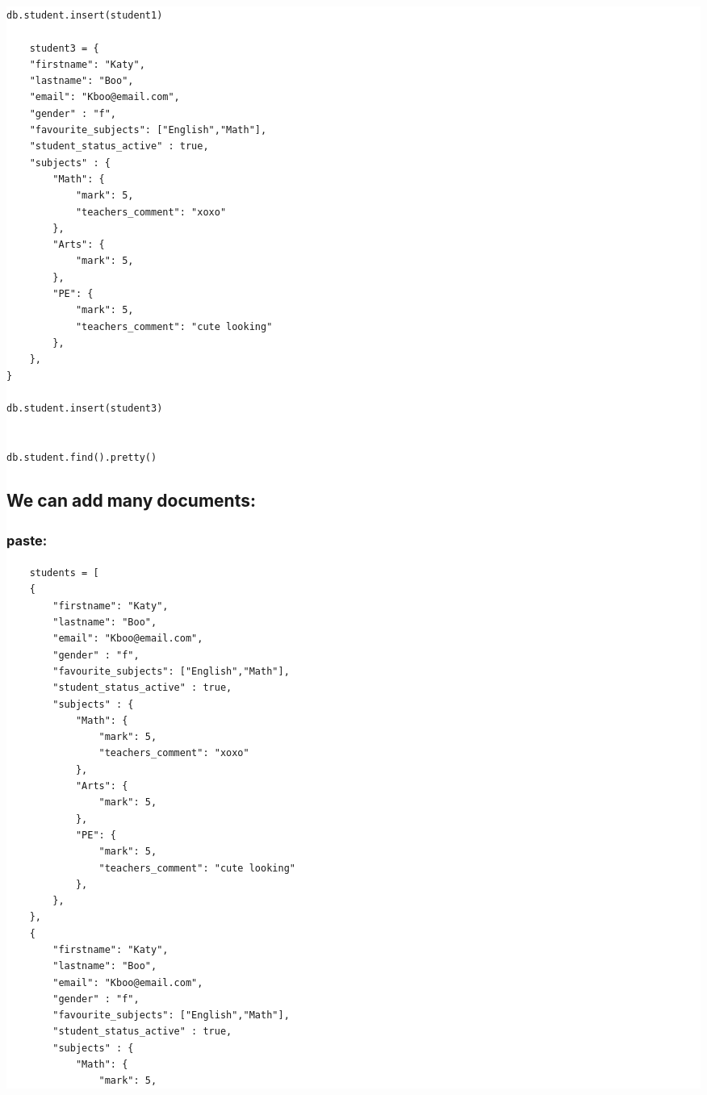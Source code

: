     db.student.insert(student1)

        student3 = {
        "firstname": "Katy",
        "lastname": "Boo",
        "email": "Kboo@email.com",
        "gender" : "f",
        "favourite_subjects": ["English","Math"],
        "student_status_active" : true,
        "subjects" : {
            "Math": {
                "mark": 5,
                "teachers_comment": "xoxo"
            },
            "Arts": {
                "mark": 5,
            },
            "PE": {
                "mark": 5,
                "teachers_comment": "cute looking"
            },
        },
    }

    db.student.insert(student3)


    db.student.find().pretty()

## We can add many documents:
    
### paste:

        students = [
        {
            "firstname": "Katy",
            "lastname": "Boo",
            "email": "Kboo@email.com",
            "gender" : "f",
            "favourite_subjects": ["English","Math"],
            "student_status_active" : true,
            "subjects" : {
                "Math": {
                    "mark": 5,
                    "teachers_comment": "xoxo"
                },
                "Arts": {
                    "mark": 5,
                },
                "PE": {
                    "mark": 5,
                    "teachers_comment": "cute looking"
                },
            },
        },
        {
            "firstname": "Katy",
            "lastname": "Boo",
            "email": "Kboo@email.com",
            "gender" : "f",
            "favourite_subjects": ["English","Math"],
            "student_status_active" : true,
            "subjects" : {
                "Math": {
                    "mark": 5,